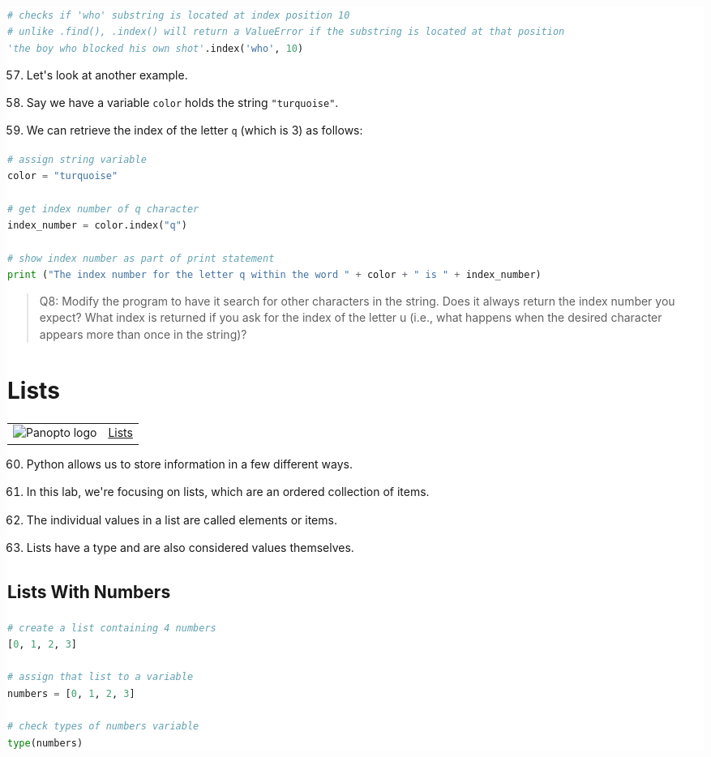 ```Python
# checks if 'who' substring is located at index position 10
# unlike .find(), .index() will return a ValueError if the substring is located at that position
'the boy who blocked his own shot'.index('who', 10)
```

57. Let's look at another example.

58. Say we have a variable `color` holds the string `"turquoise"`. 

59. We can retrieve the index of the letter `q` (which is 3) as follows:
```python
# assign string variable
color = "turquoise"

# get index number of q character
index_number = color.index("q")

# show index number as part of print statement
print ("The index number for the letter q within the word " + color + " is " + index_number)
```

<blockquote>Q8: Modify the program to have it search for other characters in the string. Does it always return the index number you expect? What index is returned if you ask for the index of the letter u (i.e., what happens when the desired character appears more than once in the string)?</blockquote>

# Lists

<table>
 <tr><td>
<img src="https://elearn.southampton.ac.uk/wp-content/blogs.dir/sites/64/2021/04/PanPan.png" alt="Panopto logo" width="50"/></td>
  <td><a href="https://notredame.hosted.panopto.com/Panopto/Pages/Viewer.aspx?id=9e9fb874-99d5-4d5b-923b-ad82016231cb">Lists</a></td>
  </tr>
  </table>

60. Python allows us to store information in a few different ways. 

61. In this lab, we're focusing on lists, which are an ordered collection of items.

62. The individual values in a list are called elements or items. 

63. Lists have a type and are also considered values themselves.

## Lists With Numbers

```Python
# create a list containing 4 numbers
[0, 1, 2, 3]

# assign that list to a variable
numbers = [0, 1, 2, 3]

# check types of numbers variable
type(numbers)
```
